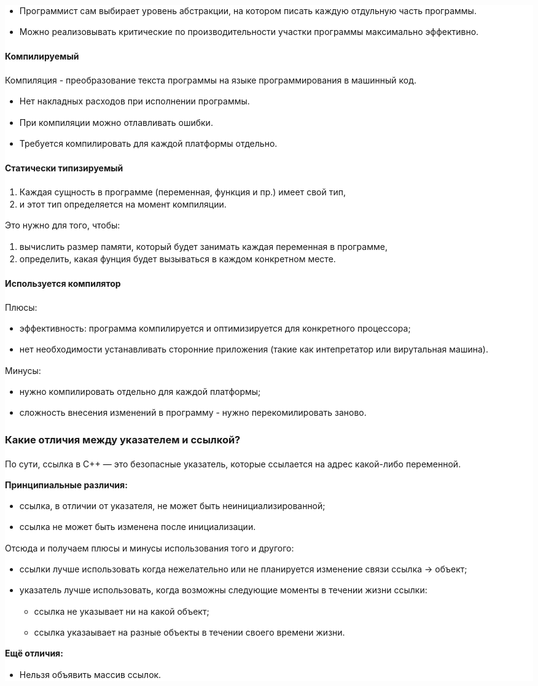 - Программист сам выбирает уровень абстракции, на котором писать каждую отдульную часть программы.

- Можно реализовывать критические по производительности участки программы максимально эффективно.

#### Компилируемый

Компиляция - преобразование текста программы на языке программирования в машинный код.

- Нет накладных расходов при исполнении программы.

- При компиляции можно отлавливать ошибки.

- Требуется компилировать для каждой платформы отдельно.

#### Статически типизируемый

1. Каждая сущность в программе (переменная, функция и пр.) имеет свой тип,
2. и этот тип определяется на момент компиляции.

Это нужно для того, чтобы:

1. вычислить размер памяти, который будет занимать каждая переменная в программе,
2. определить, какая фунция будет вызываться в каждом конкретном месте.

#### Используется компилятор

Плюсы:

- эффективность: программа компилируется и оптимизируется для конкретного процессора;

- нет необходимости устанавливать сторонние приложения (такие как интепретатор или вирутальная машина).

Минусы:

- нужно компилировать отдельно для каждой платформы;

- сложность внесения изменений в программу - нужно перекомилировать заново.

### Какие отличия между указателем и ссылкой?

По сути, ссылка в C++ — это безопасные указатель, которые ссылается на адрес какой-либо переменной.

**Принципиальные различия:**

- ссылка, в отличии от указателя, не может быть неинициализированной;

- ссылка не может быть изменена после инициализации.

Отсюда и получаем плюсы и минусы использования того и другого:

- ссылки лучше использовать когда нежелательно или не планируется изменение связи ссылка → объект;

- указатель лучше использовать, когда возможны следующие моменты в течении жизни ссылки:

  - ссылка не указывает ни на какой объект;

  - ссылка указаывает на разные объекты в течении своего времени жизни.

**Ещё отличия:**

- Нельзя объявить массив ссылок.
